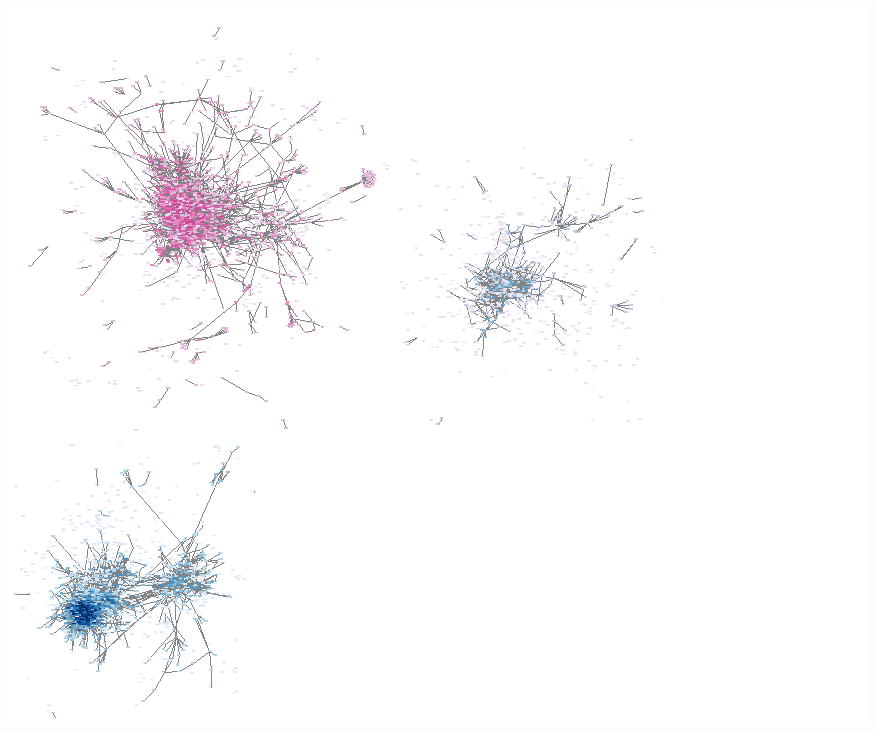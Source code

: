 <img src="img\SCI55.png" width=382px />

<img src="img\SCI56.png" width=270px />

<img src="img\SCI57.png" width=248px />
